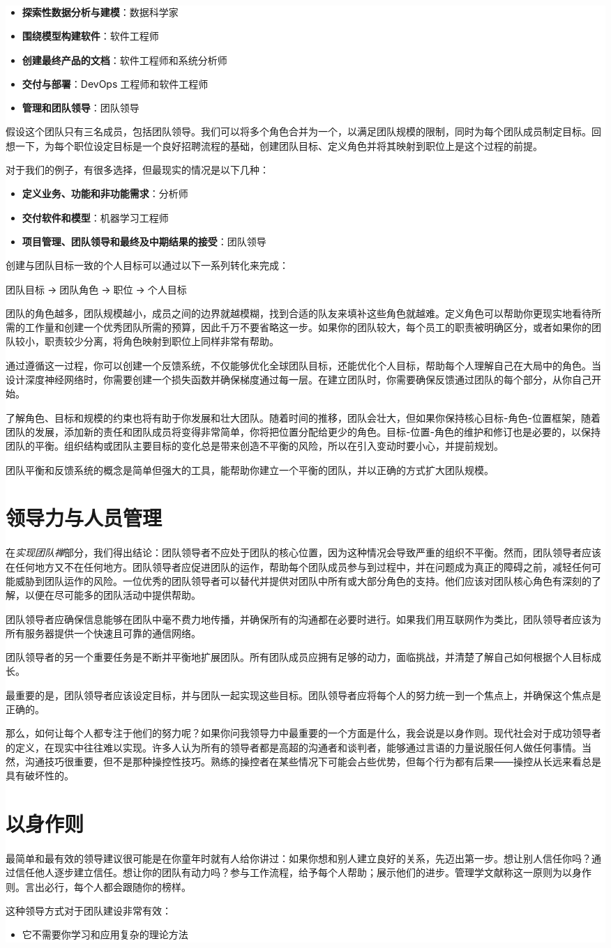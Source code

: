 +   **探索性数据分析与建模**：数据科学家

+   **围绕模型构建软件**：软件工程师

+   **创建最终产品的文档**：软件工程师和系统分析师

+   **交付与部署**：DevOps 工程师和软件工程师

+   **管理和团队领导**：团队领导

假设这个团队只有三名成员，包括团队领导。我们可以将多个角色合并为一个，以满足团队规模的限制，同时为每个团队成员制定目标。回想一下，为每个职位设定目标是一个良好招聘流程的基础，创建团队目标、定义角色并将其映射到职位上是这个过程的前提。

对于我们的例子，有很多选择，但最现实的情况是以下几种：

+   **定义业务、功能和非功能需求**：分析师

+   **交付软件和模型**：机器学习工程师

+   **项目管理、团队领导和最终及中期结果的接受**：团队领导

创建与团队目标一致的个人目标可以通过以下一系列转化来完成：

团队目标 → 团队角色 → 职位 → 个人目标

团队的角色越多，团队规模越小，成员之间的边界就越模糊，找到合适的队友来填补这些角色就越难。定义角色可以帮助你更现实地看待所需的工作量和创建一个优秀团队所需的预算，因此千万不要省略这一步。如果你的团队较大，每个员工的职责被明确区分，或者如果你的团队较小，职责较少分离，将角色映射到职位上同样非常有帮助。

通过遵循这一过程，你可以创建一个反馈系统，不仅能够优化全球团队目标，还能优化个人目标，帮助每个人理解自己在大局中的角色。当设计深度神经网络时，你需要创建一个损失函数并确保梯度通过每一层。在建立团队时，你需要确保反馈通过团队的每个部分，从你自己开始。

了解角色、目标和规模的约束也将有助于你发展和壮大团队。随着时间的推移，团队会壮大，但如果你保持核心目标-角色-位置框架，随着团队的发展，添加新的责任和团队成员将变得非常简单，你将把位置分配给更少的角色。目标-位置-角色的维护和修订也是必要的，以保持团队的平衡。组织结构或团队主要目标的变化总是带来创造不平衡的风险，所以在引入变动时要小心，并提前规划。

团队平衡和反馈系统的概念是简单但强大的工具，能帮助你建立一个平衡的团队，并以正确的方式扩大团队规模。

# 领导力与人员管理

在*实现团队禅*部分，我们得出结论：团队领导者不应处于团队的核心位置，因为这种情况会导致严重的组织不平衡。然而，团队领导者应该在任何地方又不在任何地方。团队领导者应促进团队的运作，帮助每个团队成员参与到过程中，并在问题成为真正的障碍之前，减轻任何可能威胁到团队运作的风险。一位优秀的团队领导者可以替代并提供对团队中所有或大部分角色的支持。他们应该对团队核心角色有深刻的了解，以便在尽可能多的团队活动中提供帮助。

团队领导者应确保信息能够在团队中毫不费力地传播，并确保所有的沟通都在必要时进行。如果我们用互联网作为类比，团队领导者应该为所有服务器提供一个快速且可靠的通信网络。

团队领导者的另一个重要任务是不断并平衡地扩展团队。所有团队成员应拥有足够的动力，面临挑战，并清楚了解自己如何根据个人目标成长。

最重要的是，团队领导者应该设定目标，并与团队一起实现这些目标。团队领导者应将每个人的努力统一到一个焦点上，并确保这个焦点是正确的。

那么，如何让每个人都专注于他们的努力呢？如果你问我领导力中最重要的一个方面是什么，我会说是以身作则。现代社会对于成功领导者的定义，在现实中往往难以实现。许多人认为所有的领导者都是高超的沟通者和谈判者，能够通过言语的力量说服任何人做任何事情。当然，沟通技巧很重要，但不是那种操控性技巧。熟练的操控者在某些情况下可能会占些优势，但每个行为都有后果——操控从长远来看总是具有破坏性的。

# 以身作则

最简单和最有效的领导建议很可能是在你童年时就有人给你讲过：如果你想和别人建立良好的关系，先迈出第一步。想让别人信任你吗？通过信任他人逐步建立信任。想让你的团队有动力吗？参与工作流程，给予每个人帮助；展示他们的进步。管理学文献称这一原则为以身作则。言出必行，每个人都会跟随你的榜样。

这种领导方式对于团队建设非常有效：

+   它不需要你学习和应用复杂的理论方法
